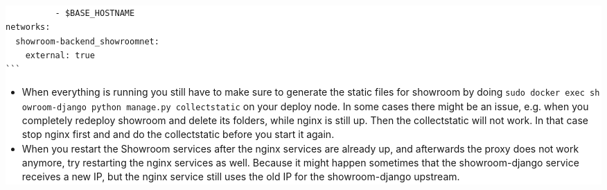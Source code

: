               - $BASE_HOSTNAME
    networks:
      showroom-backend_showroomnet:
        external: true
    ```
* When everything is running you still have to make sure to generate the static files for showroom by doing
  `sudo docker exec showroom-django python manage.py collectstatic` on your deploy node.
  In some cases there might be an issue, e.g. when you completely redeploy showroom and
  delete its folders, while nginx is still up. Then the collectstatic will not work.
  In that case stop nginx first and and do the collectstatic before you start it again.
* When you restart the Showroom services after the nginx services are already up, and afterwards the proxy does not
  work anymore, try restarting the nginx services as well. Because it might happen sometimes that the showroom-django
  service receives a new IP, but the nginx service still uses the old IP for the showroom-django upstream.
